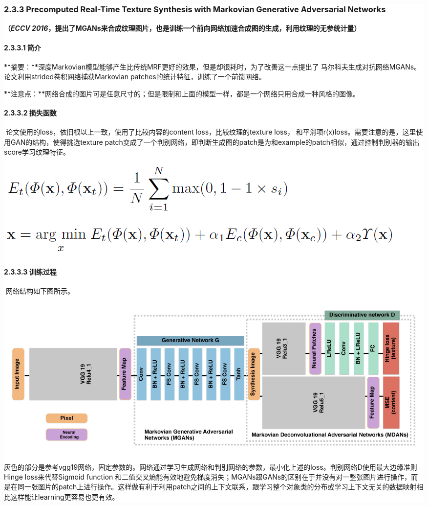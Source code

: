 ### 2.3.3 Precomputed Real-Time Texture Synthesis with Markovian Generative Adversarial Networks

**（*ECCV 2016*，提出了MGANs来合成纹理图片，也是训练一个前向网络加速合成图的生成，利用纹理的无参统计量）**     

#### 2.3.3.1 简介 

​        **摘要：**深度Markovian模型能够产生比传统MRF更好的效果，但是却很耗时，为了改善这一点提出了 马尔科夫生成对抗网络MGANs。论文利用strided卷积网络捕获Markovian patches的统计特征，训练了一个前馈网络。

​        **注意点：**网络合成的图片可是任意尺寸的；但是限制和上面的模型一样，都是一个网络只用合成一种风格的图像。

#### 2.3.3.2 损失函数

​        论文使用的loss，依旧根以上一致，使用了比较内容的content loss，比较纹理的texture loss， 和平滑项r(x)loss。需要注意的是，这里使用GAN的结构，使得挑选texture patch变成了一个判别网络，即判断生成图的patch是为和example的patch相似，通过控制判别器的输出score学习纹理特征。

![MGANs_texture_loss](/figures/MGANs_texture_loss.png)

![MGANs_total_loss](/figures/MGANs_total_loss.png)

 #### 2.3.3.3 训练过程

​        网络结构如下图所示。

![MGANs_train](/figures/MGANs_train.png)

​        灰色的部分是参考vgg19网络，固定参数的。网络通过学习生成网络和判别网络的参数，最小化上述的loss。判别网络D使用最大边缘准则Hinge loss来代替Sigmoid function 和二值交叉熵能有效地避免梯度消失；MGANs跟GANs的区别在于并没有对一整张图片进行操作，而是在同一张图片的patch上进行操作。这样做有利于利用patch之间的上下文联系，跟学习整个对象类的分布或学习上下文无关的数据映射相比这样能让learning更容易也更有效。
